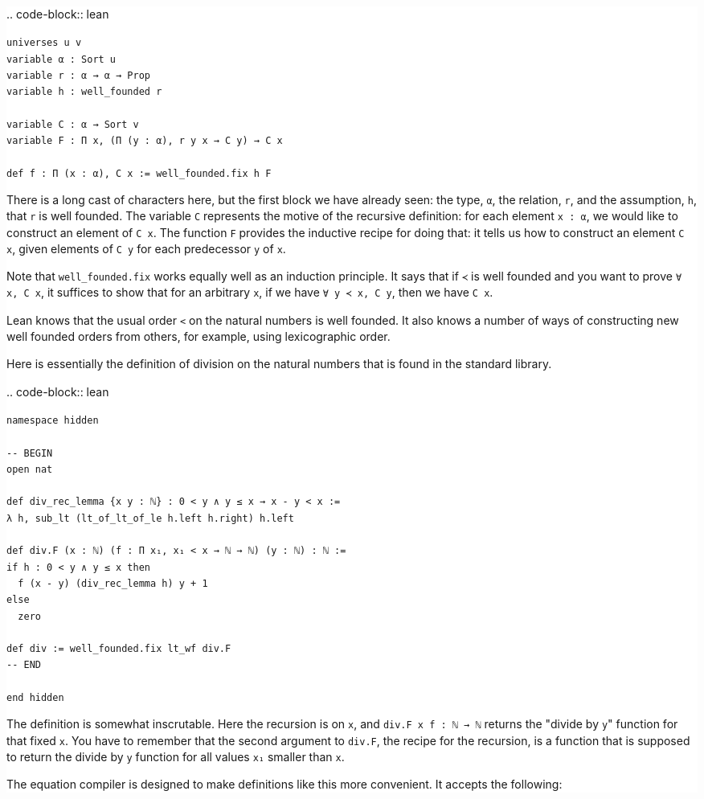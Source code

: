 .. code-block:: lean

    universes u v
    variable α : Sort u
    variable r : α → α → Prop
    variable h : well_founded r

    variable C : α → Sort v
    variable F : Π x, (Π (y : α), r y x → C y) → C x

    def f : Π (x : α), C x := well_founded.fix h F

There is a long cast of characters here, but the first block we have already seen: the type, ``α``, the relation, ``r``, and the assumption, ``h``, that ``r`` is well founded. The variable ``C`` represents the motive of the recursive definition: for each element ``x : α``, we would like to construct an element of ``C x``. The function ``F`` provides the inductive recipe for doing that: it tells us how to construct an element ``C x``, given elements of ``C y`` for each predecessor ``y`` of ``x``.

Note that ``well_founded.fix`` works equally well as an induction principle. It says that if ``≺`` is well founded and you want to prove ``∀ x, C x``, it suffices to show that for an arbitrary ``x``, if we have ``∀ y ≺ x, C y``, then we have ``C x``.

Lean knows that the usual order ``<`` on the natural numbers is well founded. It also knows a number of ways of constructing new well founded orders from others, for example, using lexicographic order.

Here is essentially the definition of division on the natural numbers that is found in the standard library.

.. code-block:: lean

    namespace hidden

    -- BEGIN
    open nat

    def div_rec_lemma {x y : ℕ} : 0 < y ∧ y ≤ x → x - y < x :=
    λ h, sub_lt (lt_of_lt_of_le h.left h.right) h.left

    def div.F (x : ℕ) (f : Π x₁, x₁ < x → ℕ → ℕ) (y : ℕ) : ℕ :=
    if h : 0 < y ∧ y ≤ x then
      f (x - y) (div_rec_lemma h) y + 1
    else
      zero

    def div := well_founded.fix lt_wf div.F
    -- END

    end hidden

The definition is somewhat inscrutable. Here the recursion is on ``x``, and ``div.F x f : ℕ → ℕ`` returns the "divide by ``y``" function for that fixed ``x``. You have to remember that the second argument to ``div.F``, the recipe for the recursion, is a function that is supposed to return the divide by ``y`` function for all values ``x₁`` smaller than ``x``.

The equation compiler is designed to make definitions like this more convenient. It accepts the following:

